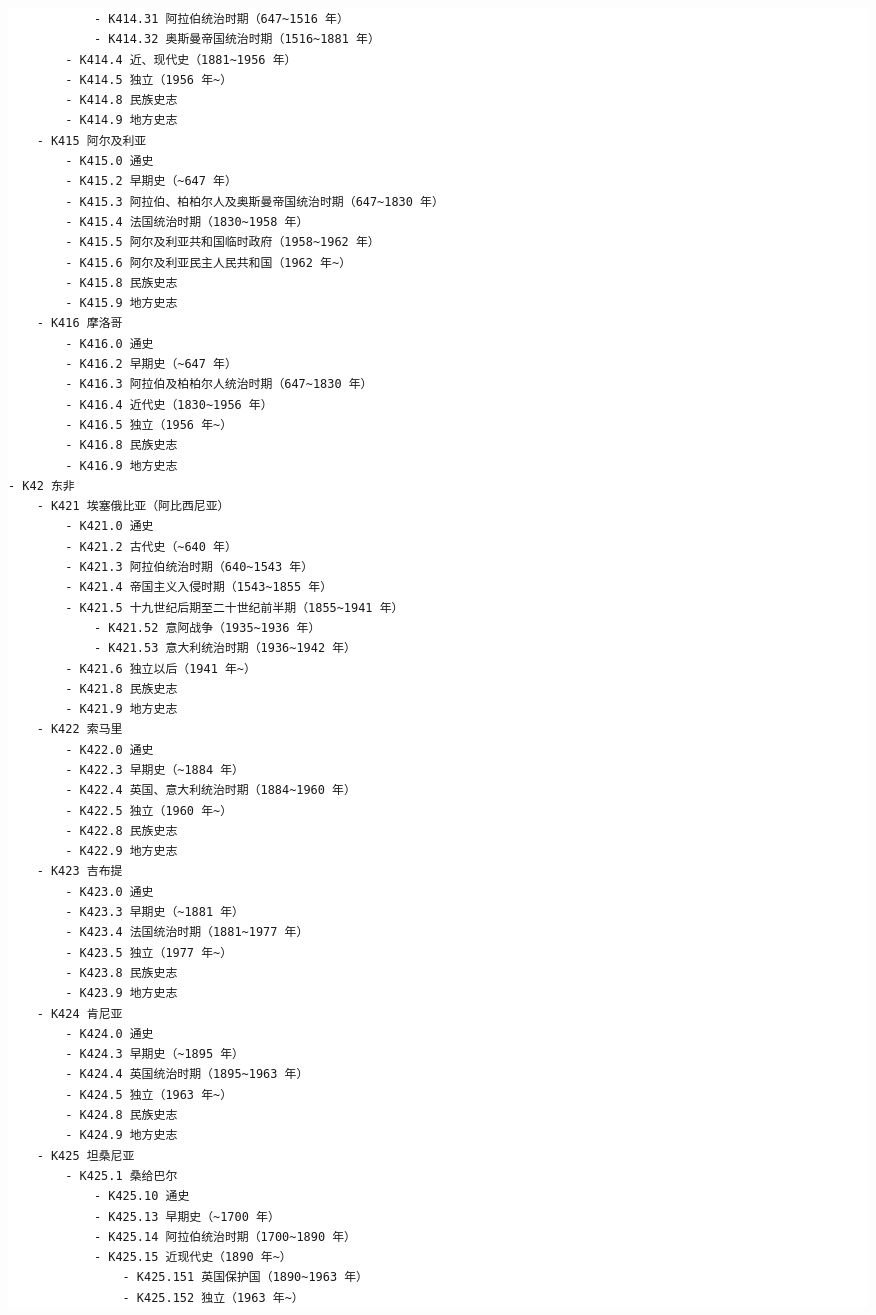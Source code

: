 				- K414.31 阿拉伯统治时期（647~1516 年）
				- K414.32 奥斯曼帝国统治时期（1516~1881 年）
			- K414.4 近、现代史（1881~1956 年）
			- K414.5 独立（1956 年~）
			- K414.8 民族史志
			- K414.9 地方史志
		- K415 阿尔及利亚
			- K415.0 通史
			- K415.2 早期史（~647 年）
			- K415.3 阿拉伯、柏柏尔人及奥斯曼帝国统治时期（647~1830 年）
			- K415.4 法国统治时期（1830~1958 年）
			- K415.5 阿尔及利亚共和国临时政府（1958~1962 年）
			- K415.6 阿尔及利亚民主人民共和国（1962 年~）
			- K415.8 民族史志
			- K415.9 地方史志
		- K416 摩洛哥
			- K416.0 通史
			- K416.2 早期史（~647 年）
			- K416.3 阿拉伯及柏柏尔人统治时期（647~1830 年）
			- K416.4 近代史（1830~1956 年）
			- K416.5 独立（1956 年~）
			- K416.8 民族史志
			- K416.9 地方史志
	- K42 东非
		- K421 埃塞俄比亚（阿比西尼亚）
			- K421.0 通史
			- K421.2 古代史（~640 年）
			- K421.3 阿拉伯统治时期（640~1543 年）
			- K421.4 帝国主义入侵时期（1543~1855 年）
			- K421.5 十九世纪后期至二十世纪前半期（1855~1941 年）
				- K421.52 意阿战争（1935~1936 年）
				- K421.53 意大利统治时期（1936~1942 年）
			- K421.6 独立以后（1941 年~）
			- K421.8 民族史志
			- K421.9 地方史志
		- K422 索马里
			- K422.0 通史
			- K422.3 早期史（~1884 年）
			- K422.4 英国、意大利统治时期（1884~1960 年）
			- K422.5 独立（1960 年~）
			- K422.8 民族史志
			- K422.9 地方史志
		- K423 吉布提
			- K423.0 通史
			- K423.3 早期史（~1881 年）
			- K423.4 法国统治时期（1881~1977 年）
			- K423.5 独立（1977 年~）
			- K423.8 民族史志
			- K423.9 地方史志
		- K424 肯尼亚
			- K424.0 通史
			- K424.3 早期史（~1895 年）
			- K424.4 英国统治时期（1895~1963 年）
			- K424.5 独立（1963 年~）
			- K424.8 民族史志
			- K424.9 地方史志
		- K425 坦桑尼亚
			- K425.1 桑给巴尔
				- K425.10 通史
				- K425.13 早期史（~1700 年）
				- K425.14 阿拉伯统治时期（1700~1890 年）
				- K425.15 近现代史（1890 年~）
					- K425.151 英国保护国（1890~1963 年）
					- K425.152 独立（1963 年~）